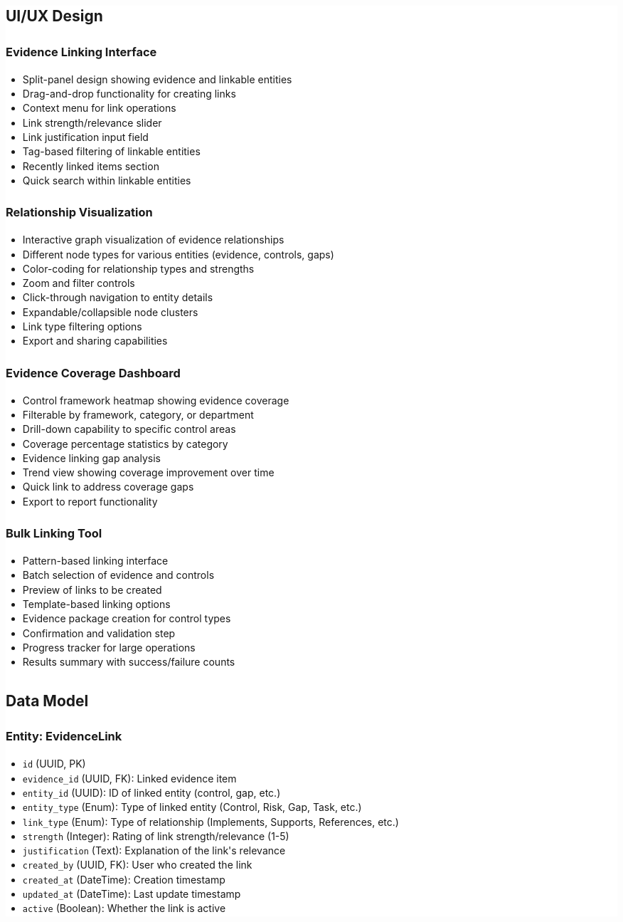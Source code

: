 ## UI/UX Design

### Evidence Linking Interface
- Split-panel design showing evidence and linkable entities
- Drag-and-drop functionality for creating links
- Context menu for link operations
- Link strength/relevance slider
- Link justification input field
- Tag-based filtering of linkable entities
- Recently linked items section
- Quick search within linkable entities

### Relationship Visualization
- Interactive graph visualization of evidence relationships
- Different node types for various entities (evidence, controls, gaps)
- Color-coding for relationship types and strengths
- Zoom and filter controls
- Click-through navigation to entity details
- Expandable/collapsible node clusters
- Link type filtering options
- Export and sharing capabilities

### Evidence Coverage Dashboard
- Control framework heatmap showing evidence coverage
- Filterable by framework, category, or department
- Drill-down capability to specific control areas
- Coverage percentage statistics by category
- Evidence linking gap analysis
- Trend view showing coverage improvement over time
- Quick link to address coverage gaps
- Export to report functionality

### Bulk Linking Tool
- Pattern-based linking interface
- Batch selection of evidence and controls
- Preview of links to be created
- Template-based linking options
- Evidence package creation for control types
- Confirmation and validation step
- Progress tracker for large operations
- Results summary with success/failure counts

## Data Model

### Entity: EvidenceLink
- `id` (UUID, PK)
- `evidence_id` (UUID, FK): Linked evidence item
- `entity_id` (UUID): ID of linked entity (control, gap, etc.)
- `entity_type` (Enum): Type of linked entity (Control, Risk, Gap, Task, etc.)
- `link_type` (Enum): Type of relationship (Implements, Supports, References, etc.)
- `strength` (Integer): Rating of link strength/relevance (1-5)
- `justification` (Text): Explanation of the link's relevance
- `created_by` (UUID, FK): User who created the link
- `created_at` (DateTime): Creation timestamp
- `updated_at` (DateTime): Last update timestamp
- `active` (Boolean): Whether the link is active
